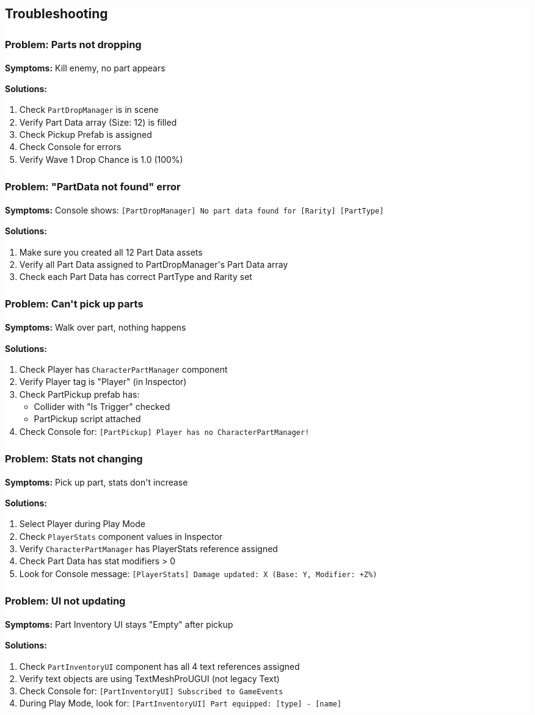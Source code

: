 
## Troubleshooting

### Problem: Parts not dropping

**Symptoms:** Kill enemy, no part appears

**Solutions:**
1. Check `PartDropManager` is in scene
2. Verify Part Data array (Size: 12) is filled
3. Check Pickup Prefab is assigned
4. Check Console for errors
5. Verify Wave 1 Drop Chance is 1.0 (100%)

### Problem: "PartData not found" error

**Symptoms:** Console shows: `[PartDropManager] No part data found for [Rarity] [PartType]`

**Solutions:**
1. Make sure you created all 12 Part Data assets
2. Verify all Part Data assigned to PartDropManager's Part Data array
3. Check each Part Data has correct PartType and Rarity set

### Problem: Can't pick up parts

**Symptoms:** Walk over part, nothing happens

**Solutions:**
1. Check Player has `CharacterPartManager` component
2. Verify Player tag is "Player" (in Inspector)
3. Check PartPickup prefab has:
   - Collider with "Is Trigger" checked
   - PartPickup script attached
4. Check Console for: `[PartPickup] Player has no CharacterPartManager!`

### Problem: Stats not changing

**Symptoms:** Pick up part, stats don't increase

**Solutions:**
1. Select Player during Play Mode
2. Check `PlayerStats` component values in Inspector
3. Verify `CharacterPartManager` has PlayerStats reference assigned
4. Check Part Data has stat modifiers > 0
5. Look for Console message: `[PlayerStats] Damage updated: X (Base: Y, Modifier: +Z%)`

### Problem: UI not updating

**Symptoms:** Part Inventory UI stays "Empty" after pickup

**Solutions:**
1. Check `PartInventoryUI` component has all 4 text references assigned
2. Verify text objects are using TextMeshProUGUI (not legacy Text)
3. Check Console for: `[PartInventoryUI] Subscribed to GameEvents`
4. During Play Mode, look for: `[PartInventoryUI] Part equipped: [type] - [name]`
